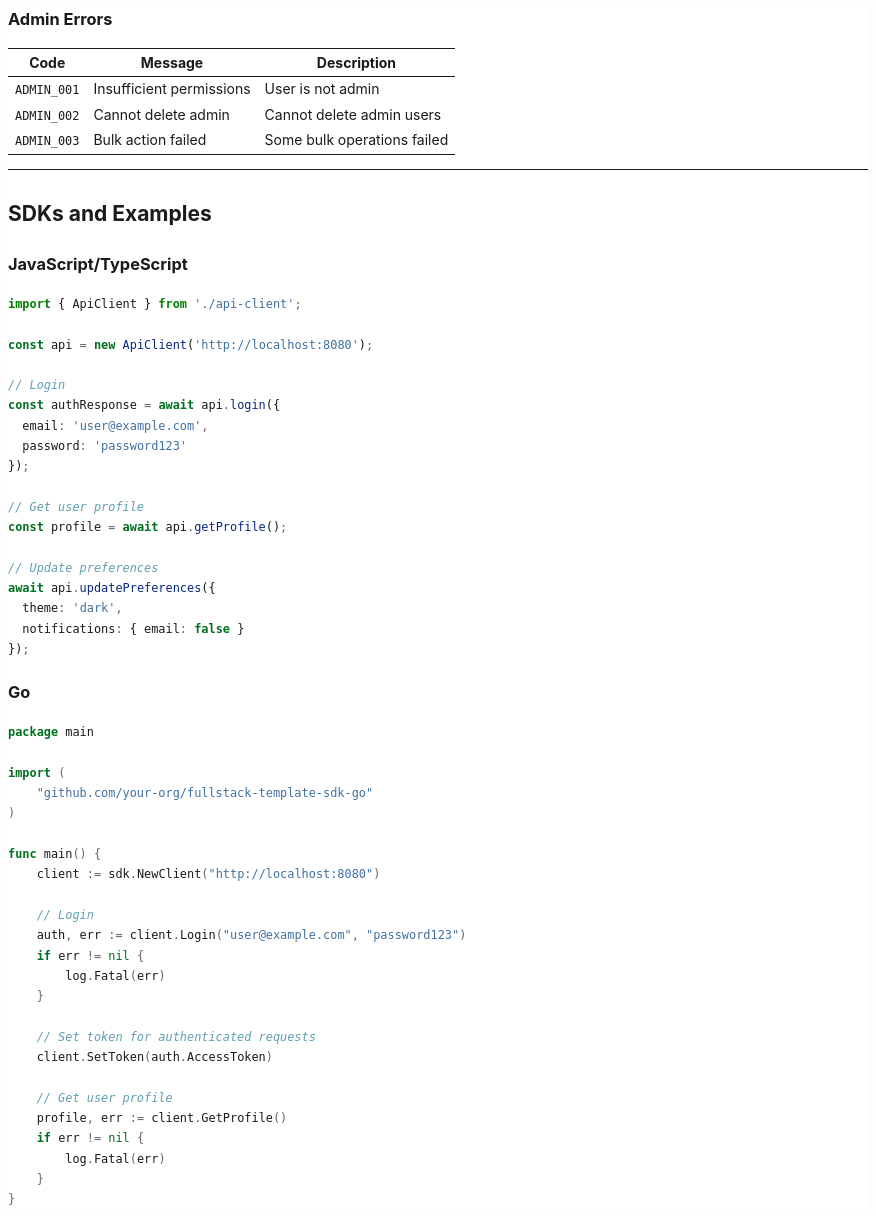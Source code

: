 ### Admin Errors

| Code | Message | Description |
|------|---------|-------------|
| `ADMIN_001` | Insufficient permissions | User is not admin |
| `ADMIN_002` | Cannot delete admin | Cannot delete admin users |
| `ADMIN_003` | Bulk action failed | Some bulk operations failed |

---

## SDKs and Examples

### JavaScript/TypeScript

```typescript
import { ApiClient } from './api-client';

const api = new ApiClient('http://localhost:8080');

// Login
const authResponse = await api.login({
  email: 'user@example.com',
  password: 'password123'
});

// Get user profile
const profile = await api.getProfile();

// Update preferences
await api.updatePreferences({
  theme: 'dark',
  notifications: { email: false }
});
```

### Go

```go
package main

import (
    "github.com/your-org/fullstack-template-sdk-go"
)

func main() {
    client := sdk.NewClient("http://localhost:8080")
    
    // Login
    auth, err := client.Login("user@example.com", "password123")
    if err != nil {
        log.Fatal(err)
    }
    
    // Set token for authenticated requests
    client.SetToken(auth.AccessToken)
    
    // Get user profile
    profile, err := client.GetProfile()
    if err != nil {
        log.Fatal(err)
    }
}
```